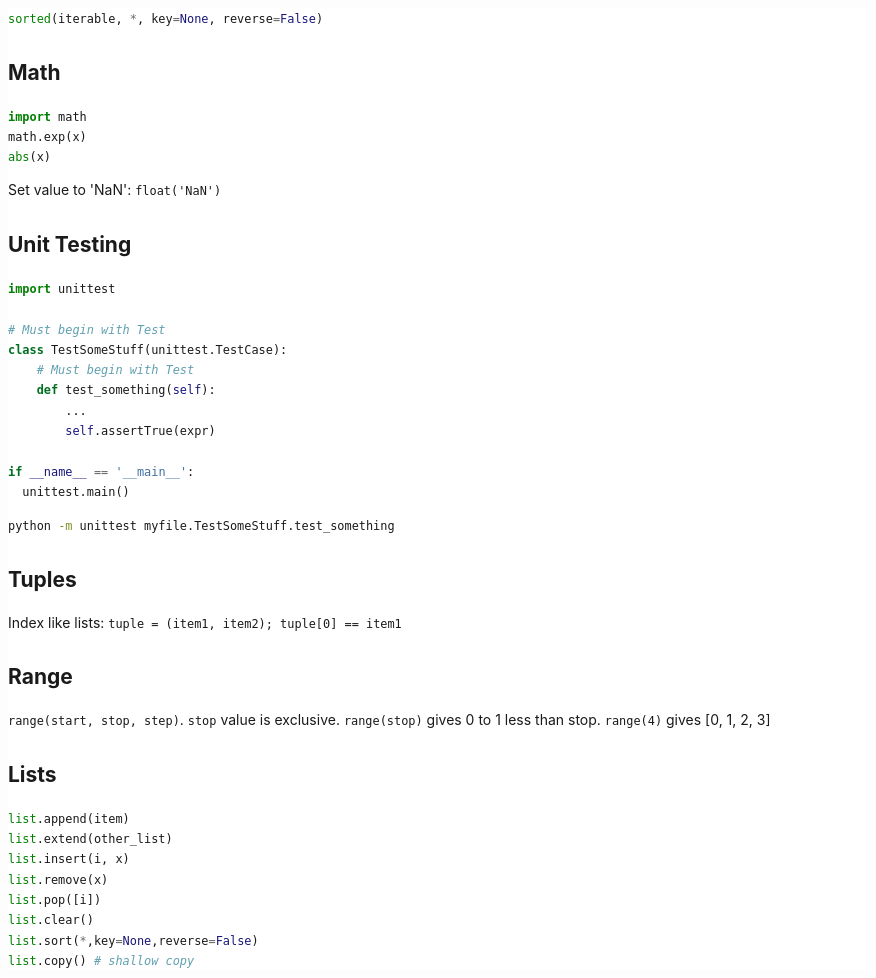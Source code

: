```python
sorted(iterable, *, key=None, reverse=False)
```

## Math

```python
import math
math.exp(x)
abs(x)
```

Set value to 'NaN': `float('NaN')`


## Unit Testing

```python
import unittest

# Must begin with Test
class TestSomeStuff(unittest.TestCase):
    # Must begin with Test
    def test_something(self):
        ...
        self.assertTrue(expr)

if __name__ == '__main__':
  unittest.main()
```

```sh
python -m unittest myfile.TestSomeStuff.test_something
```

## Tuples

Index like lists: `tuple = (item1, item2); tuple[0] == item1`

## Range

`range(start, stop, step)`. `stop` value is exclusive.
`range(stop)` gives 0 to 1 less than stop.
`range(4)` gives [0, 1, 2, 3]

## Lists

```python
list.append(item)
list.extend(other_list)
list.insert(i, x)
list.remove(x)
list.pop([i])
list.clear()
list.sort(*,key=None,reverse=False)
list.copy() # shallow copy
```
